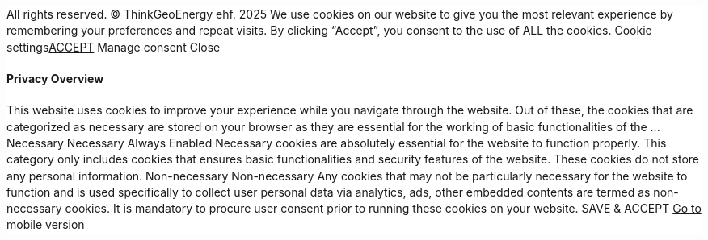 
All rights reserved. © ThinkGeoEnergy ehf. 2025 
We use cookies on our website to give you the most relevant experience by remembering your preferences and repeat visits. By clicking “Accept”, you consent to the use of ALL the cookies.
Cookie settings[ACCEPT](https://www.thinkgeoenergy.com/british-columbia-opens-call-for-clean-energy-projects/)
Manage consent
Close
#### Privacy Overview
This website uses cookies to improve your experience while you navigate through the website. Out of these, the cookies that are categorized as necessary are stored on your browser as they are essential for the working of basic functionalities of the ...
Necessary 
Necessary
Always Enabled
Necessary cookies are absolutely essential for the website to function properly. This category only includes cookies that ensures basic functionalities and security features of the website. These cookies do not store any personal information. 
Non-necessary 
Non-necessary
Any cookies that may not be particularly necessary for the website to function and is used specifically to collect user personal data via analytics, ads, other embedded contents are termed as non-necessary cookies. It is mandatory to procure user consent prior to running these cookies on your website. 
SAVE & ACCEPT
[ Go to mobile version ](https://www.thinkgeoenergy.com/british-columbia-opens-call-for-clean-energy-projects/?amp=1)
